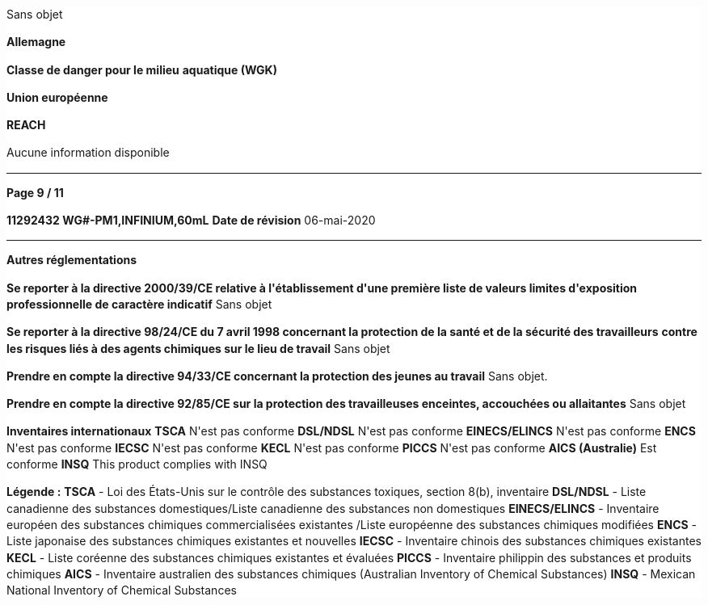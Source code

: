 Sans objet

**Allemagne**


**Classe de danger pour le milieu**
**aquatique (WGK)**

**Union européenne**

**REACH**


Aucune information disponible


_____________________________________________________________________________________________

**Page  9 / 11**

**11292432 WG#-PM1,INFINIUM,60mL** **Date de révision** 06-mai-2020

_____________________________________________________________________________________________

**Autres réglementations**

**Se reporter à la directive 2000/39/CE relative à l'établissement d'une première liste de valeurs limites d'exposition**
**professionnelle de caractère indicatif**
Sans objet

**Se reporter à la directive 98/24/CE du 7 avril 1998 concernant la protection de la santé et de la sécurité des travailleurs**
**contre les risques liés à des agents chimiques sur le lieu de travail**
Sans objet

**Prendre en compte la directive 94/33/CE concernant la protection des jeunes au travail**
Sans objet.

**Prendre en compte la directive 92/85/CE sur la protection des travailleuses enceintes, accouchées ou allaitantes**
Sans objet

**Inventaires internationaux**
**TSCA** N'est pas conforme
**DSL/NDSL** N'est pas conforme
**EINECS/ELINCS** N'est pas conforme
**ENCS** N'est pas conforme
**IECSC** N'est pas conforme
**KECL** N'est pas conforme
**PICCS** N'est pas conforme
**AICS (Australie)** Est conforme
**INSQ** This product complies with INSQ

**Légende :**
**TSCA** - Loi des États-Unis sur le contrôle des substances toxiques, section 8(b), inventaire
**DSL/NDSL** - Liste canadienne des substances domestiques/Liste canadienne des substances non domestiques
**EINECS/ELINCS** - Inventaire européen des substances chimiques commercialisées existantes /Liste européenne des substances chimiques
modifiées
**ENCS** - Liste japonaise des substances chimiques existantes et nouvelles
**IECSC** - Inventaire chinois des substances chimiques existantes
**KECL** - Liste coréenne des substances chimiques existantes et évaluées
**PICCS** - Inventaire philippin des substances et produits chimiques
**AICS** - Inventaire australien des substances chimiques (Australian Inventory of Chemical Substances)
**INSQ** - Mexican National Inventory of Chemical Substances
